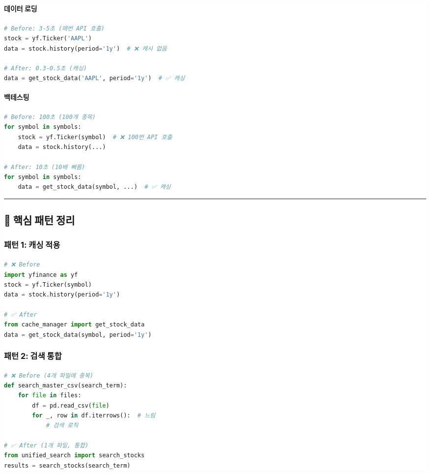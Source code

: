 #### 데이터 로딩
```python
# Before: 3-5초 (매번 API 호출)
stock = yf.Ticker('AAPL')
data = stock.history(period='1y')  # ❌ 캐시 없음

# After: 0.3-0.5초 (캐싱)
data = get_stock_data('AAPL', period='1y')  # ✅ 캐싱
```

#### 백테스팅
```python
# Before: 100초 (100개 종목)
for symbol in symbols:
    stock = yf.Ticker(symbol)  # ❌ 100번 API 호출
    data = stock.history(...)

# After: 10초 (10배 빠름)
for symbol in symbols:
    data = get_stock_data(symbol, ...)  # ✅ 캐싱
```

---

## 🎯 핵심 패턴 정리

### 패턴 1: 캐싱 적용
```python
# ❌ Before
import yfinance as yf
stock = yf.Ticker(symbol)
data = stock.history(period='1y')

# ✅ After
from cache_manager import get_stock_data
data = get_stock_data(symbol, period='1y')
```

### 패턴 2: 검색 통합
```python
# ❌ Before (4개 파일에 중복)
def search_master_csv(search_term):
    for file in files:
        df = pd.read_csv(file)
        for _, row in df.iterrows():  # 느림
            # 검색 로직

# ✅ After (1개 파일, 통합)
from unified_search import search_stocks
results = search_stocks(search_term)
```
